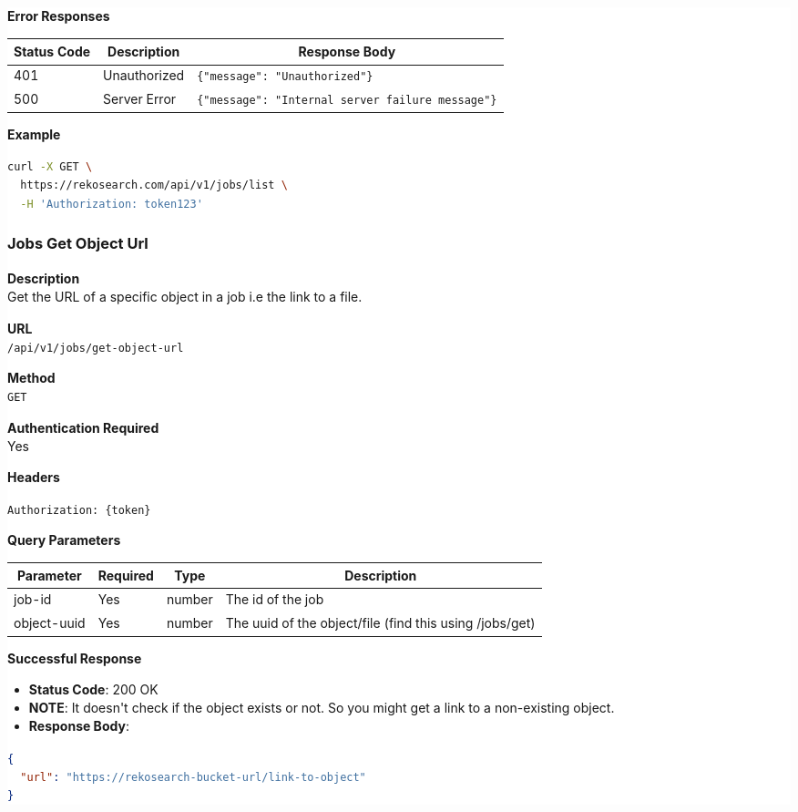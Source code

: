 ```json
```

**Error Responses**

| Status Code | Description  | Response Body                                    |
| ----------- | ------------ | ------------------------------------------------ |
| 401         | Unauthorized | `{"message": "Unauthorized"}`                    |
| 500         | Server Error | `{"message": "Internal server failure message"}` |

**Example**

```bash
curl -X GET \
  https://rekosearch.com/api/v1/jobs/list \
  -H 'Authorization: token123'
```

### Jobs Get Object Url

**Description**  
Get the URL of a specific object in a job i.e the link to a file.

**URL**  
`/api/v1/jobs/get-object-url`

**Method**  
`GET`

**Authentication Required**  
Yes

**Headers**

```
Authorization: {token}
```

**Query Parameters**

| Parameter   | Required | Type   | Description                                             |
| ----------- | -------- | ------ | ------------------------------------------------------- |
| job-id      | Yes      | number | The id of the job                                       |
| object-uuid | Yes      | number | The uuid of the object/file (find this using /jobs/get) |

**Successful Response**

- **Status Code**: 200 OK
- **NOTE**: It doesn't check if the object exists or not. So you might get a link to a non-existing object.
- **Response Body**:

```json
{
  "url": "https://rekosearch-bucket-url/link-to-object"
}
```
